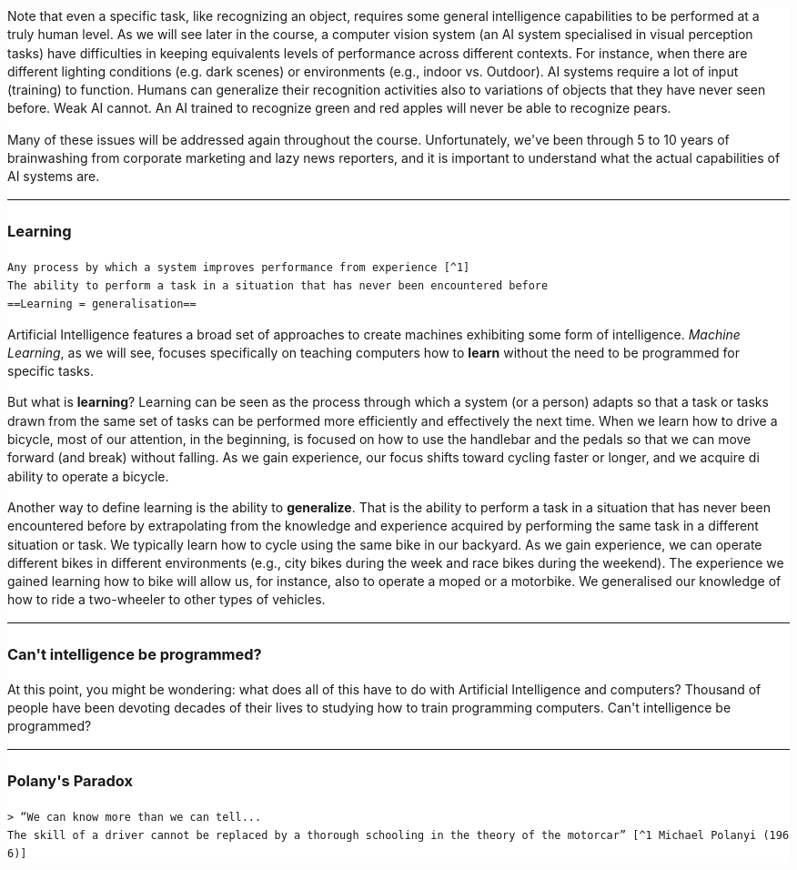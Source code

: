 Note that even a specific task, like recognizing an object, requires some general intelligence capabilities to be performed at a truly human level. As we will see later in the course, a computer vision system (an AI system specialised in visual perception tasks) have difficulties in keeping equivalents levels of performance across different contexts. For instance, when there are different lighting conditions (e.g. dark scenes) or environments (e.g., indoor vs. Outdoor). AI systems require a lot of input (training) to function. Humans can generalize their recognition activities also to variations of objects that they have never seen before. Weak AI cannot. An AI trained to recognize green and red apples will never be able to recognize pears.

Many of these issues will be addressed again throughout the course. Unfortunately, we've been through 5 to 10 years of brainwashing from corporate marketing and lazy news reporters, and it is important to understand what the actual capabilities of AI systems are. 

---

### Learning

	Any process by which a system improves performance from experience [^1]
	The ability to perform a task in a situation that has never been encountered before
	==Learning = generalisation==

Artificial Intelligence features a broad set of approaches to create machines exhibiting some form of intelligence. *Machine Learning*, as we will see, focuses specifically on teaching computers how to **learn** 
without the need to be programmed for specific tasks. 

But what is **learning**? Learning can be seen as the process through which a system (or a person) adapts so that a task or tasks drawn from the same set of tasks can be performed more efficiently and effectively the next time. When we learn how to drive a bicycle, most of our attention, in the beginning, is focused on how to use the handlebar and the pedals so that we can move forward (and break) without falling. As we gain experience, our focus shifts toward cycling faster or longer, and we acquire di ability to operate a bicycle. 

Another way to define learning is the ability to **generalize**. That is the ability to perform a task in a situation that has never been encountered before by extrapolating from the knowledge and experience acquired by performing the same task in a different situation or task. We typically learn how to cycle using the same bike in our backyard. As we gain experience, we can operate different bikes in different environments (e.g., city bikes during the week and race bikes during the weekend). The experience we gained learning how to bike will allow us, for instance, also to operate a moped or a motorbike. We generalised our knowledge of how to ride a two-wheeler to other types of vehicles. 

[^1]: Herbert Alexander Simon

---

### Can't intelligence be programmed? 

At this point, you might be wondering: what does all of this have to do with Artificial Intelligence and computers? Thousand of people have been devoting decades of their lives to studying how to train programming computers. Can't intelligence be programmed? 

---

### Polany's Paradox

	> “We can know more than we can tell... 
	The skill of a driver cannot be replaced by a thorough schooling in the theory of the motorcar” [^1 Michael Polanyi (1966)]


[^1]: Encyclopaedia Britannica
[^2]: Encyclopaedia Britannica
[#Sternberg:1998]: R. J. Sternberg, quoted in The Oxford Companion to the Mind. R. L. Gregory. Oxford University Press, Oxford, UK, 1998 
[Link:Legg2007]: https://arxiv.org/pdf/0706.3639.pdf
[Link:Legg2007]: https://arxiv.org/pdf/0706.3639.pdf
[^1]: Credits: Jonah Burlingame
[^1]: Credits: Jonah Burlingame
[^1]: Credits: Jonah Burlingame
[^1]: Credits: Jonah Burlingame
[^1]: Credits: Jonah Burlingame
[^1]: Credits: Jonah Burlingame
[^1]: Credits: Jonah Burlingame
[^1]: Arthur Samuel